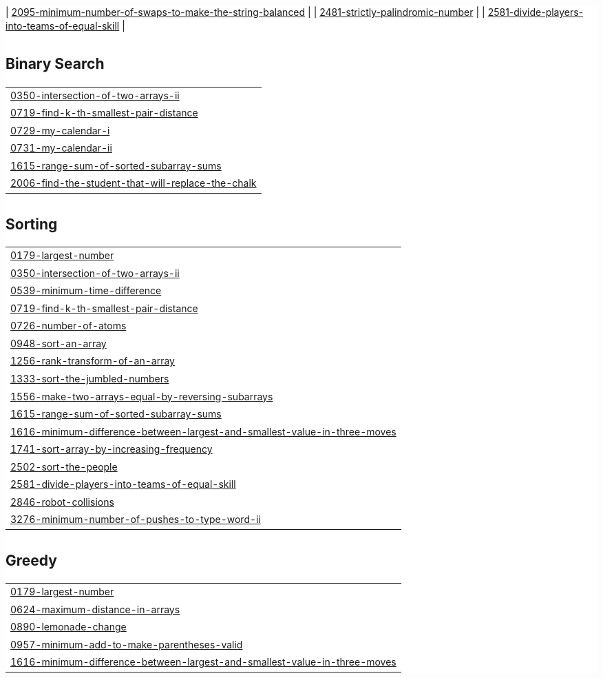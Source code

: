 | [2095-minimum-number-of-swaps-to-make-the-string-balanced](https://github.com/rahul-2396/leetcode/tree/master/2095-minimum-number-of-swaps-to-make-the-string-balanced) |
| [2481-strictly-palindromic-number](https://github.com/rahul-2396/leetcode/tree/master/2481-strictly-palindromic-number) |
| [2581-divide-players-into-teams-of-equal-skill](https://github.com/rahul-2396/leetcode/tree/master/2581-divide-players-into-teams-of-equal-skill) |
## Binary Search
|  |
| ------- |
| [0350-intersection-of-two-arrays-ii](https://github.com/rahul-2396/leetcode/tree/master/0350-intersection-of-two-arrays-ii) |
| [0719-find-k-th-smallest-pair-distance](https://github.com/rahul-2396/leetcode/tree/master/0719-find-k-th-smallest-pair-distance) |
| [0729-my-calendar-i](https://github.com/rahul-2396/leetcode/tree/master/0729-my-calendar-i) |
| [0731-my-calendar-ii](https://github.com/rahul-2396/leetcode/tree/master/0731-my-calendar-ii) |
| [1615-range-sum-of-sorted-subarray-sums](https://github.com/rahul-2396/leetcode/tree/master/1615-range-sum-of-sorted-subarray-sums) |
| [2006-find-the-student-that-will-replace-the-chalk](https://github.com/rahul-2396/leetcode/tree/master/2006-find-the-student-that-will-replace-the-chalk) |
## Sorting
|  |
| ------- |
| [0179-largest-number](https://github.com/rahul-2396/leetcode/tree/master/0179-largest-number) |
| [0350-intersection-of-two-arrays-ii](https://github.com/rahul-2396/leetcode/tree/master/0350-intersection-of-two-arrays-ii) |
| [0539-minimum-time-difference](https://github.com/rahul-2396/leetcode/tree/master/0539-minimum-time-difference) |
| [0719-find-k-th-smallest-pair-distance](https://github.com/rahul-2396/leetcode/tree/master/0719-find-k-th-smallest-pair-distance) |
| [0726-number-of-atoms](https://github.com/rahul-2396/leetcode/tree/master/0726-number-of-atoms) |
| [0948-sort-an-array](https://github.com/rahul-2396/leetcode/tree/master/0948-sort-an-array) |
| [1256-rank-transform-of-an-array](https://github.com/rahul-2396/leetcode/tree/master/1256-rank-transform-of-an-array) |
| [1333-sort-the-jumbled-numbers](https://github.com/rahul-2396/leetcode/tree/master/1333-sort-the-jumbled-numbers) |
| [1556-make-two-arrays-equal-by-reversing-subarrays](https://github.com/rahul-2396/leetcode/tree/master/1556-make-two-arrays-equal-by-reversing-subarrays) |
| [1615-range-sum-of-sorted-subarray-sums](https://github.com/rahul-2396/leetcode/tree/master/1615-range-sum-of-sorted-subarray-sums) |
| [1616-minimum-difference-between-largest-and-smallest-value-in-three-moves](https://github.com/rahul-2396/leetcode/tree/master/1616-minimum-difference-between-largest-and-smallest-value-in-three-moves) |
| [1741-sort-array-by-increasing-frequency](https://github.com/rahul-2396/leetcode/tree/master/1741-sort-array-by-increasing-frequency) |
| [2502-sort-the-people](https://github.com/rahul-2396/leetcode/tree/master/2502-sort-the-people) |
| [2581-divide-players-into-teams-of-equal-skill](https://github.com/rahul-2396/leetcode/tree/master/2581-divide-players-into-teams-of-equal-skill) |
| [2846-robot-collisions](https://github.com/rahul-2396/leetcode/tree/master/2846-robot-collisions) |
| [3276-minimum-number-of-pushes-to-type-word-ii](https://github.com/rahul-2396/leetcode/tree/master/3276-minimum-number-of-pushes-to-type-word-ii) |
## Greedy
|  |
| ------- |
| [0179-largest-number](https://github.com/rahul-2396/leetcode/tree/master/0179-largest-number) |
| [0624-maximum-distance-in-arrays](https://github.com/rahul-2396/leetcode/tree/master/0624-maximum-distance-in-arrays) |
| [0890-lemonade-change](https://github.com/rahul-2396/leetcode/tree/master/0890-lemonade-change) |
| [0957-minimum-add-to-make-parentheses-valid](https://github.com/rahul-2396/leetcode/tree/master/0957-minimum-add-to-make-parentheses-valid) |
| [1616-minimum-difference-between-largest-and-smallest-value-in-three-moves](https://github.com/rahul-2396/leetcode/tree/master/1616-minimum-difference-between-largest-and-smallest-value-in-three-moves) |